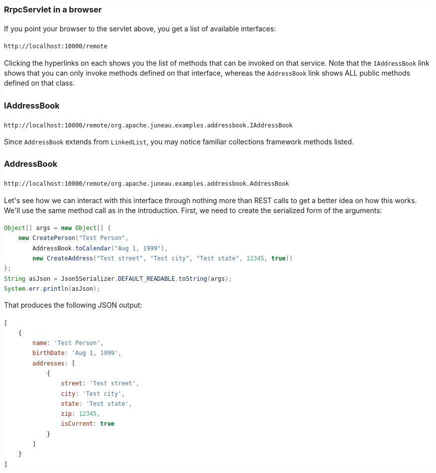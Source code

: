 ### RrpcServlet in a browser

If you point your browser to the servlet above, you get a list of available interfaces:

```text
http://localhost:10000/remote
```

Clicking the hyperlinks on each shows you the list of methods that can be invoked on that service.
Note that the `IAddressBook` link shows that you can only invoke methods defined on that interface, whereas the `AddressBook` link shows ALL public methods defined on that class.

### IAddressBook

```text
http://localhost:10000/remote/org.apache.juneau.examples.addressbook.IAddressBook
```

Since `AddressBook` extends from `LinkedList`, you may notice familiar collections framework methods listed.

### AddressBook

```text
http://localhost:10000/remote/org.apache.juneau.examples.addressbook.AddressBook
```

Let's see how we can interact with this interface through nothing more than REST calls to get a better idea on how this works.
We'll use the same method call as in the introduction.
First, we need to create the serialized form of the arguments:

```java
Object[] args = new Object[] {
    new CreatePerson("Test Person",
        AddressBook.toCalendar("Aug 1, 1999"),
        new CreateAddress("Test street", "Test city", "Test state", 12345, true))
};
String asJson = Json5Serializer.DEFAULT_READABLE.toString(args);
System.err.println(asJson);
```

That produces the following JSON output:

```js
[
    {
        name: 'Test Person',
        birthDate: 'Aug 1, 1999',
        addresses: [
            {
                street: 'Test street',
                city: 'Test city',
                state: 'Test state',
                zip: 12345,
                isCurrent: true
            }
        ]
    }
]
```
